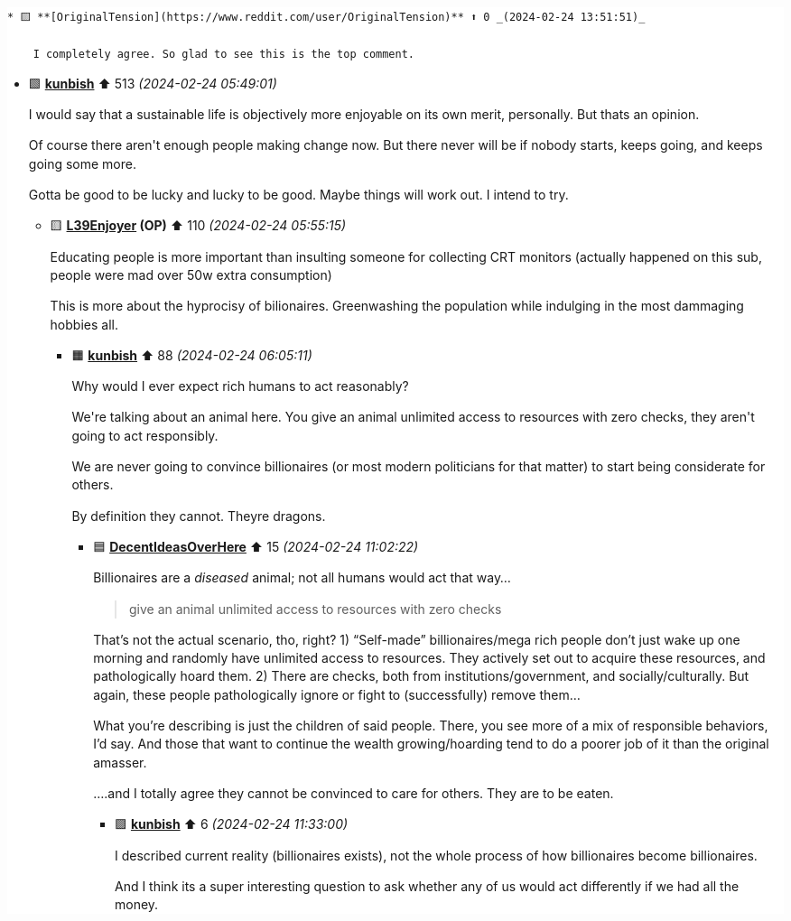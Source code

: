 	* 🟨 **[OriginalTension](https://www.reddit.com/user/OriginalTension)** ⬆️ 0 _(2024-02-24 13:51:51)_

		I completely agree. So glad to see this is the top comment.

* 🟩 **[kunbish](https://www.reddit.com/user/kunbish)** ⬆️ 513 _(2024-02-24 05:49:01)_

	I would say that a sustainable life is objectively more enjoyable on its own merit, personally. But thats an opinion.

	Of course there aren't enough people making change now. But there never will be if nobody starts, keeps going, and keeps going some more.

	Gotta be good to be lucky and lucky to be good. Maybe things will work out. I intend to try.

	* 🟨 **[L39Enjoyer](https://www.reddit.com/user/L39Enjoyer) (OP)** ⬆️ 110 _(2024-02-24 05:55:15)_

		Educating people is more important than insulting someone for collecting CRT monitors (actually happened on this sub, people were mad over 50w extra consumption)
		
		This is more about the hyprocisy of bilionaires. Greenwashing the population while indulging in the most dammaging hobbies all.

		* 🟧 **[kunbish](https://www.reddit.com/user/kunbish)** ⬆️ 88 _(2024-02-24 06:05:11)_

			Why would I ever expect rich humans to act reasonably?
			
			We're talking about an animal here. You give an animal unlimited access to resources with zero checks, they aren't going to act responsibly. 
			
			We are never going to convince billionaires (or most modern politicians for that matter) to start being considerate for others.
			
			By definition they cannot. Theyre dragons.

			* 🟦 **[DecentIdeasOverHere](https://www.reddit.com/user/DecentIdeasOverHere)** ⬆️ 15 _(2024-02-24 11:02:22)_

				Billionaires are a *diseased* animal; not all humans would act that way…
				
				> give an animal unlimited access to resources with zero checks
				
				That’s not the actual scenario, tho, right? 1) “Self-made” billionaires/mega rich people don’t just wake up one morning and randomly have unlimited access to resources. They actively set out to acquire these resources, and pathologically hoard them. 2) There are checks, both from institutions/government, and socially/culturally. But again, these people pathologically ignore or fight to (successfully) remove them…
				
				What you’re describing is just the children of said people. There, you see more of a mix of responsible behaviors, I’d say. And those that want to continue the wealth growing/hoarding tend to do a poorer job of it than the original amasser.
				
				….and I totally agree they cannot be convinced to care for others. They are to be eaten.

				* 🟪 **[kunbish](https://www.reddit.com/user/kunbish)** ⬆️ 6 _(2024-02-24 11:33:00)_

					I described current reality (billionaires exists), not the whole process of how billionaires become billionaires.
					
					And I think its a super interesting question to ask whether any of us would act differently if we had all the money. 
					